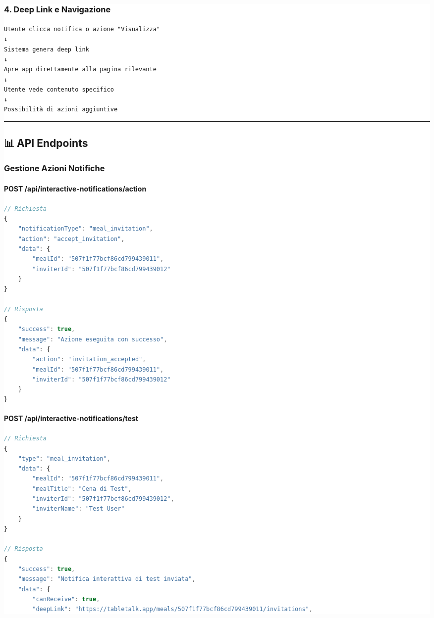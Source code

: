 ### **4. Deep Link e Navigazione**
```
Utente clicca notifica o azione "Visualizza"
↓
Sistema genera deep link
↓
Apre app direttamente alla pagina rilevante
↓
Utente vede contenuto specifico
↓
Possibilità di azioni aggiuntive
```

---

## 📊 **API Endpoints**

### **Gestione Azioni Notifiche**

#### **POST /api/interactive-notifications/action**
```javascript
// Richiesta
{
    "notificationType": "meal_invitation",
    "action": "accept_invitation",
    "data": {
        "mealId": "507f1f77bcf86cd799439011",
        "inviterId": "507f1f77bcf86cd799439012"
    }
}

// Risposta
{
    "success": true,
    "message": "Azione eseguita con successo",
    "data": {
        "action": "invitation_accepted",
        "mealId": "507f1f77bcf86cd799439011",
        "inviterId": "507f1f77bcf86cd799439012"
    }
}
```

#### **POST /api/interactive-notifications/test**
```javascript
// Richiesta
{
    "type": "meal_invitation",
    "data": {
        "mealId": "507f1f77bcf86cd799439011",
        "mealTitle": "Cena di Test",
        "inviterId": "507f1f77bcf86cd799439012",
        "inviterName": "Test User"
    }
}

// Risposta
{
    "success": true,
    "message": "Notifica interattiva di test inviata",
    "data": {
        "canReceive": true,
        "deepLink": "https://tabletalk.app/meals/507f1f77bcf86cd799439011/invitations",
```